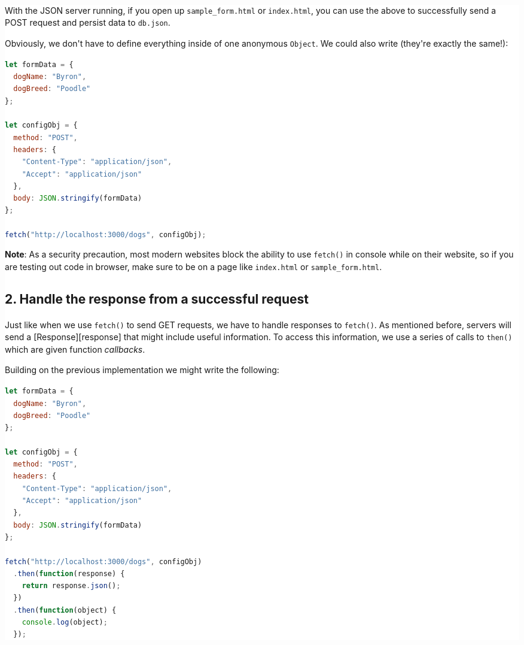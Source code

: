With the JSON server running, if you open up `sample_form.html` or `index.html`,
you can use the above to successfully send a POST request and persist data to
`db.json`.

Obviously, we don't have to define everything inside of one anonymous `Object`.
We could also write (they're exactly the same!):

```js
let formData = {
  dogName: "Byron",
  dogBreed: "Poodle"
};

let configObj = {
  method: "POST",
  headers: {
    "Content-Type": "application/json",
    "Accept": "application/json"
  },
  body: JSON.stringify(formData)
};

fetch("http://localhost:3000/dogs", configObj);
```

**Note**: As a security precaution, most modern websites block the ability to
use `fetch()` in console while on their website, so if you are testing out
code in browser, make sure to be on a page like `index.html` or
`sample_form.html`.

## 2. Handle the response from a successful request

Just like when we use `fetch()` to send GET requests, we have to handle
responses to `fetch()`. As mentioned before, servers will send a
[Response][response] that might include useful information. To access this
information, we use a series of calls to `then()` which are
given function _callbacks_.

Building on the previous implementation we might write the following:

```js
let formData = {
  dogName: "Byron",
  dogBreed: "Poodle"
};

let configObj = {
  method: "POST",
  headers: {
    "Content-Type": "application/json",
    "Accept": "application/json"
  },
  body: JSON.stringify(formData)
};

fetch("http://localhost:3000/dogs", configObj)
  .then(function(response) {
    return response.json();
  })
  .then(function(object) {
    console.log(object);
  });
```


[json-server]: https://github.com/typicode/json-server
[p]: https://developer.mozilla.org/en-US/docs/Web/API/WindowOrWorkerGlobalScope/fetch#Parameters
[json]: https://www.json.org/
[headers]: https://developer.mozilla.org/en-US/docs/Web/HTTP/Headers
[content-type]: https://developer.mozilla.org/en-US/docs/Web/HTTP/Headers/Content-Type
[accept]: https://developer.mozilla.org/en-US/docs/Web/HTTP/Headers/Accept
[jsonstringify]: https://developer.mozilla.org/en-US/docs/Web/JavaScript/Reference/Global_Objects/JSON/stringify
[jsonobject]: https://developer.mozilla.org/en-US/docs/Web/JavaScript/Reference/Global_Objects/JSON